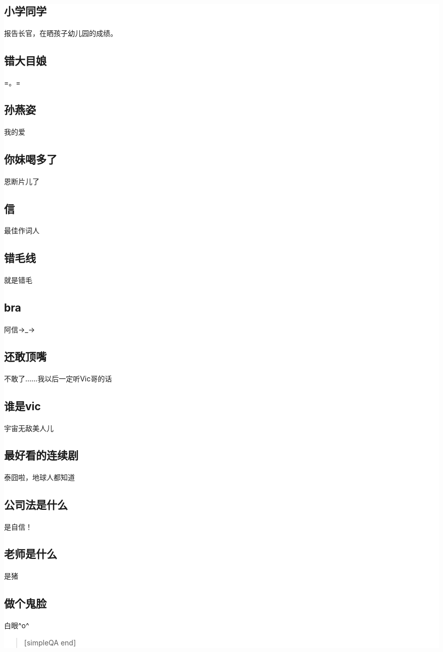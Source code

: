 ## 小学同学
报告长官，在晒孩子幼儿园的成绩。

## 错大目娘
=。=

## 孙燕姿
我的爱

## 你妹喝多了
恩断片儿了

## 信
最佳作词人

## 错毛线
就是错毛

## bra
阿信→_→

## 还敢顶嘴
不敢了……我以后一定听Vic哥的话

## 谁是vic
宇宙无敌美人儿

## 最好看的连续剧
泰囧啦，地球人都知道

## 公司法是什么
是自信！

## 老师是什么
是猪

## 做个鬼脸
白眼^o^

> [simpleQA end]
